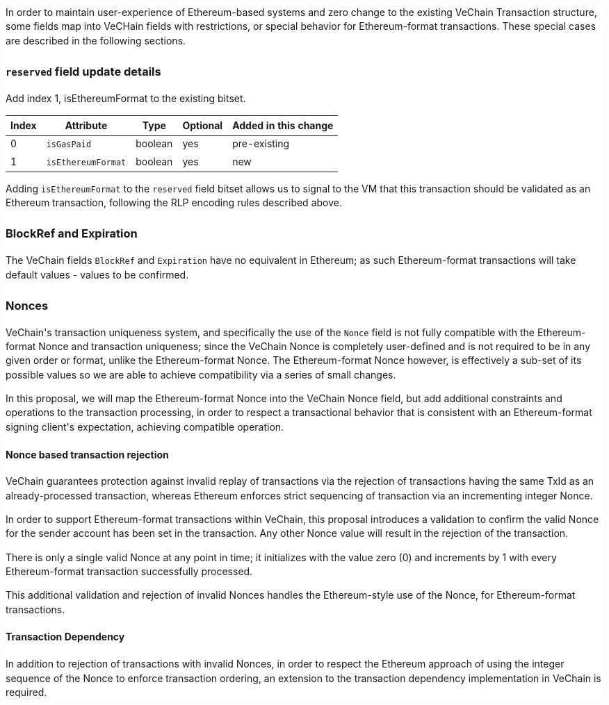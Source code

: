 In order to maintain user-experience of Ethereum-based systems and zero change to the existing VeChain Transaction structure, some fields map into VeCHain fields with restrictions, or special behavior for Ethereum-format transactions. These special cases are described in the following sections.

### `reserved` field update details

Add index 1, isEthereumFormat to the existing bitset.

| Index | Attribute          | Type    | Optional | Added in this change |
| ----- | ------------------ | ------- | -------- | -------------------- |
|    0  | `isGasPaid`        | boolean | yes      | pre-existing         |
|    1  | `isEthereumFormat` | boolean | yes      | new                  |

Adding `isEthereumFormat` to the `reserved` field bitset allows us to signal to the VM that this transaction should be validated as an Ethereum transaction, following the RLP encoding rules described above.

### BlockRef and Expiration

The VeChain fields `BlockRef` and `Expiration` have no equivalent in Ethereum; as such Ethereum-format transactions will take default values - values to be confirmed.

### Nonces

VeChain's transaction uniqueness system, and specifically the use of the `Nonce` field is not fully compatible with the Ethereum-format Nonce and transaction uniqueness; since the VeChain Nonce is completely user-defined and is not required to be in any given order or format, unlike the Ethereum-format Nonce. The Ethereum-format Nonce however, is effectively a sub-set of its possible values so we are able to achieve compatibility via a series of small changes.

In this proposal, we will map the Ethereum-format Nonce into the VeChain Nonce field, but add additional constraints and operations to the transaction processing, in order to respect a transactional behavior that is consistent with an Ethereum-format signing client's expectation, achieving compatible operation.

#### Nonce based transaction rejection

VeChain guarantees protection against invalid replay of transactions via the rejection of transactions having the same TxId as an already-processed transaction, whereas Ethereum enforces strict sequencing of transaction via an incrementing integer Nonce.

In order to support Ethereum-format transactions within VeChain, this proposal introduces a validation to confirm the valid Nonce for the sender account has been set in the transaction. Any other Nonce value will result in the rejection of the transaction.

There is only a single valid Nonce at any point in time; it initializes with the value zero (0) and increments by 1 with every Ethereum-format transaction successfully processed.

This additional validation and rejection of invalid Nonces handles the Ethereum-style use of the Nonce, for Ethereum-format transactions.

#### Transaction Dependency

In addition to rejection of transactions with invalid Nonces, in order to respect the Ethereum approach of using the integer sequence of the Nonce to enforce transaction ordering, an extension to the transaction dependency implementation in VeChain is required. 
